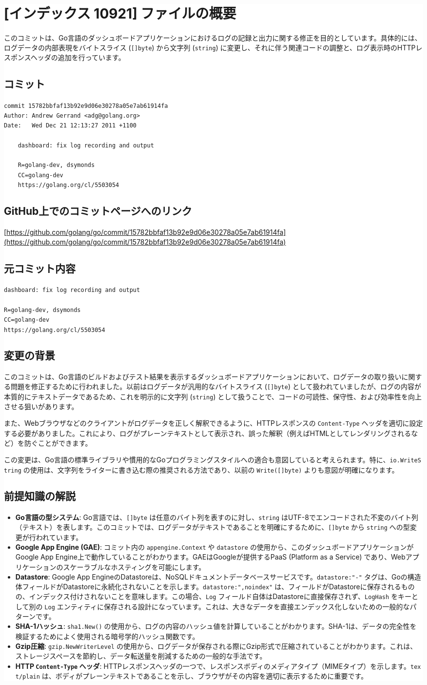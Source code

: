 # [インデックス 10921] ファイルの概要

このコミットは、Go言語のダッシュボードアプリケーションにおけるログの記録と出力に関する修正を目的としています。具体的には、ログデータの内部表現をバイトスライス (`[]byte`) から文字列 (`string`) に変更し、それに伴う関連コードの調整と、ログ表示時のHTTPレスポンスヘッダの追加を行っています。

## コミット

```
commit 15782bbfaf13b92e9d06e30278a05e7ab61914fa
Author: Andrew Gerrand <adg@golang.org>
Date:   Wed Dec 21 12:13:27 2011 +1100

    dashboard: fix log recording and output

    R=golang-dev, dsymonds
    CC=golang-dev
    https://golang.org/cl/5503054
```

## GitHub上でのコミットページへのリンク

[https://github.com/golang/go/commit/15782bbfaf13b92e9d06e30278a05e7ab61914fa](https://github.com/golang/go/commit/15782bbfaf13b92e9d06e30278a05e7ab61914fa)

## 元コミット内容

```
dashboard: fix log recording and output

R=golang-dev, dsymonds
CC=golang-dev
https://golang.org/cl/5503054
```

## 変更の背景

このコミットは、Go言語のビルドおよびテスト結果を表示するダッシュボードアプリケーションにおいて、ログデータの取り扱いに関する問題を修正するために行われました。以前はログデータが汎用的なバイトスライス (`[]byte`) として扱われていましたが、ログの内容が本質的にテキストデータであるため、これを明示的に文字列 (`string`) として扱うことで、コードの可読性、保守性、および効率性を向上させる狙いがあります。

また、Webブラウザなどのクライアントがログデータを正しく解釈できるように、HTTPレスポンスの `Content-Type` ヘッダを適切に設定する必要がありました。これにより、ログがプレーンテキストとして表示され、誤った解釈（例えばHTMLとしてレンダリングされるなど）を防ぐことができます。

この変更は、Go言語の標準ライブラリや慣用的なGoプログラミングスタイルへの適合も意図していると考えられます。特に、`io.WriteString` の使用は、文字列をライターに書き込む際の推奨される方法であり、以前の `Write([]byte)` よりも意図が明確になります。

## 前提知識の解説

*   **Go言語の型システム**: Go言語では、`[]byte` は任意のバイト列を表すのに対し、`string` はUTF-8でエンコードされた不変のバイト列（テキスト）を表します。このコミットでは、ログデータがテキストであることを明確にするために、`[]byte` から `string` への型変更が行われています。
*   **Google App Engine (GAE)**: コミット内の `appengine.Context` や `datastore` の使用から、このダッシュボードアプリケーションがGoogle App Engine上で動作していることがわかります。GAEはGoogleが提供するPaaS (Platform as a Service) であり、Webアプリケーションのスケーラブルなホスティングを可能にします。
*   **Datastore**: Google App EngineのDatastoreは、NoSQLドキュメントデータベースサービスです。`datastore:"-"` タグは、Goの構造体フィールドがDatastoreに永続化されないことを示します。`datastore:",noindex"` は、フィールドがDatastoreに保存されるものの、インデックス付けされないことを意味します。この場合、`Log` フィールド自体はDatastoreに直接保存されず、`LogHash` をキーとして別の `Log` エンティティに保存される設計になっています。これは、大きなデータを直接エンデックス化しないための一般的なパターンです。
*   **SHA-1ハッシュ**: `sha1.New()` の使用から、ログの内容のハッシュ値を計算していることがわかります。SHA-1は、データの完全性を検証するためによく使用される暗号学的ハッシュ関数です。
*   **Gzip圧縮**: `gzip.NewWriterLevel` の使用から、ログデータが保存される際にGzip形式で圧縮されていることがわかります。これは、ストレージスペースを節約し、データ転送量を削減するための一般的な手法です。
*   **HTTP `Content-Type` ヘッダ**: HTTPレスポンスヘッダの一つで、レスポンスボディのメディアタイプ（MIMEタイプ）を示します。`text/plain` は、ボディがプレーンテキストであることを示し、ブラウザがその内容を適切に表示するために重要です。
